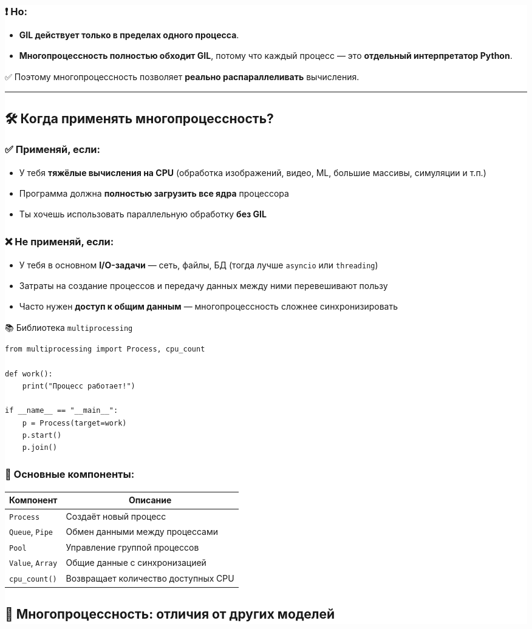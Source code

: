 ### ❗ Но:

- **GIL действует только в пределах одного процесса**.
    
- **Многопроцессность полностью обходит GIL**, потому что каждый процесс — это **отдельный интерпретатор Python**.
    

✅ Поэтому многопроцессность позволяет **реально распараллеливать** вычисления.

---

## 🛠️ Когда применять многопроцессность?

### ✅ Применяй, если:

- У тебя **тяжёлые вычисления на CPU** (обработка изображений, видео, ML, большие массивы, симуляции и т.п.)
    
- Программа должна **полностью загрузить все ядра** процессора
    
- Ты хочешь использовать параллельную обработку **без GIL**
    

### ❌ Не применяй, если:

- У тебя в основном **I/O-задачи** — сеть, файлы, БД (тогда лучше `asyncio` или `threading`)
    
- Затраты на создание процессов и передачу данных между ними перевешивают пользу
    
- Часто нужен **доступ к общим данным** — многопроцессность сложнее синхронизировать
    

📚 Библиотека `multiprocessing`
```
from multiprocessing import Process, cpu_count

def work():
    print("Процесс работает!")

if __name__ == "__main__":
    p = Process(target=work)
    p.start()
    p.join()

```
### 🔑 Основные компоненты:

| Компонент        | Описание                            |
| ---------------- | ----------------------------------- |
| `Process`        | Создаёт новый процесс               |
| `Queue`, `Pipe`  | Обмен данными между процессами      |
| `Pool`           | Управление группой процессов        |
| `Value`, `Array` | Общие данные с синхронизацией       |
| `cpu_count()`    | Возвращает количество доступных CPU |
## 🧠 Многопроцессность: отличия от других моделей
